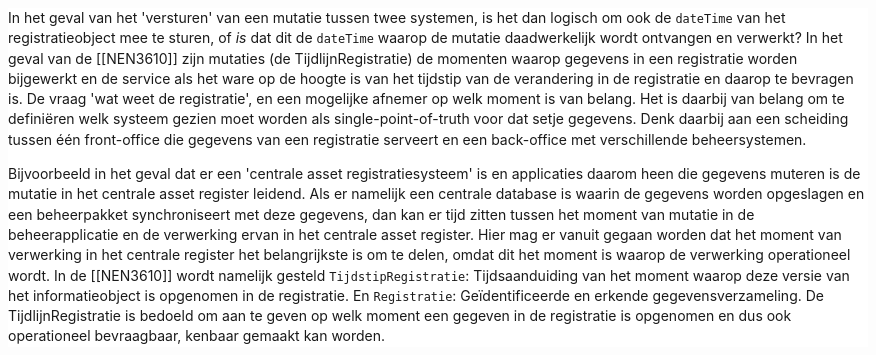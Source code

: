 In het geval van het 'versturen' van een mutatie tussen twee systemen, is het dan logisch om ook de `dateTime` van het registratieobject mee te sturen, of _is_ dat dit de `dateTime` waarop de mutatie daadwerkelijk wordt ontvangen en verwerkt? In het geval van de [[NEN3610]] zijn mutaties (de TijdlijnRegistratie) de momenten waarop gegevens in een registratie worden bijgewerkt en de service als het ware op de hoogte is van het tijdstip van de verandering in de registratie en daarop te bevragen is. De vraag 'wat weet de registratie', en een mogelijke afnemer op welk moment is van belang. Het is daarbij van belang om te definiëren welk systeem gezien moet worden als single-point-of-truth voor dat setje gegevens. Denk daarbij aan een scheiding tussen één front-office die gegevens van een registratie serveert en een back-office met verschillende beheersystemen.

Bijvoorbeeld in het geval dat er een 'centrale asset registratiesysteem' is en applicaties daarom heen die gegevens muteren is de mutatie in het centrale asset register leidend. Als er namelijk een centrale database is  waarin de gegevens worden opgeslagen en een beheerpakket synchroniseert met deze gegevens, dan kan er tijd zitten tussen het moment van mutatie in de beheerapplicatie en de verwerking ervan in het centrale asset register. Hier mag er vanuit gegaan worden dat het moment van verwerking in het centrale register het belangrijkste is om te delen, omdat dit het moment is waarop de verwerking operationeel wordt. In de [[NEN3610]] wordt namelijk gesteld `TijdstipRegistratie`: Tijdsaanduiding van het moment waarop deze versie van het informatieobject is opgenomen in de registratie. En `Registratie`: Geïdentificeerde en erkende gegevensverzameling. De TijdlijnRegistratie is bedoeld om aan te geven op welk moment een gegeven in de registratie is opgenomen en dus ook operationeel bevraagbaar, kenbaar gemaakt kan worden.
